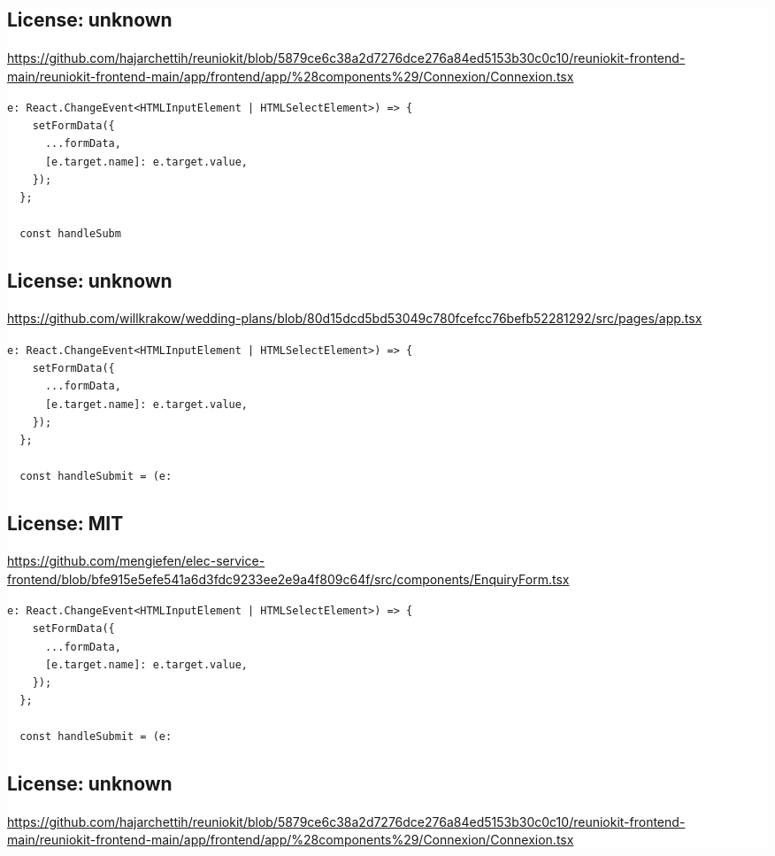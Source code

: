 
## License: unknown
https://github.com/hajarchettih/reuniokit/blob/5879ce6c38a2d7276dce276a84ed5153b30c0c10/reuniokit-frontend-main/reuniokit-frontend-main/app/frontend/app/%28components%29/Connexion/Connexion.tsx

```
e: React.ChangeEvent<HTMLInputElement | HTMLSelectElement>) => {
    setFormData({
      ...formData,
      [e.target.name]: e.target.value,
    });
  };

  const handleSubm
```


## License: unknown
https://github.com/willkrakow/wedding-plans/blob/80d15dcd5bd53049c780fcefcc76befb52281292/src/pages/app.tsx

```
e: React.ChangeEvent<HTMLInputElement | HTMLSelectElement>) => {
    setFormData({
      ...formData,
      [e.target.name]: e.target.value,
    });
  };

  const handleSubmit = (e:
```


## License: MIT
https://github.com/mengiefen/elec-service-frontend/blob/bfe915e5efe541a6d3fdc9233ee2e9a4f809c64f/src/components/EnquiryForm.tsx

```
e: React.ChangeEvent<HTMLInputElement | HTMLSelectElement>) => {
    setFormData({
      ...formData,
      [e.target.name]: e.target.value,
    });
  };

  const handleSubmit = (e:
```


## License: unknown
https://github.com/hajarchettih/reuniokit/blob/5879ce6c38a2d7276dce276a84ed5153b30c0c10/reuniokit-frontend-main/reuniokit-frontend-main/app/frontend/app/%28components%29/Connexion/Connexion.tsx

